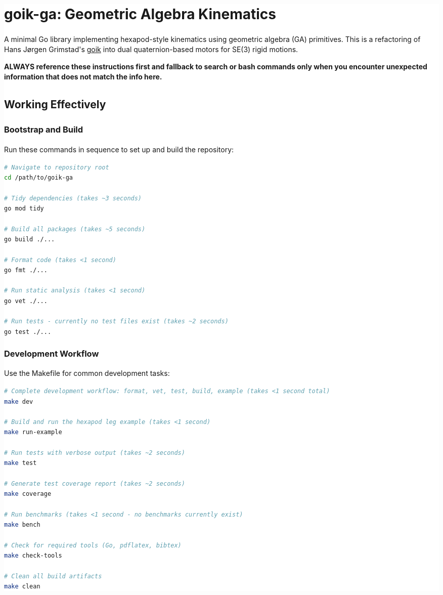 # goik-ga: Geometric Algebra Kinematics

A minimal Go library implementing hexapod-style kinematics using geometric algebra (GA) primitives. This is a refactoring of Hans Jørgen Grimstad's [goik](https://github.com/hansj66/goik/tree/main/goik) into dual quaternion-based motors for SE(3) rigid motions.

**ALWAYS reference these instructions first and fallback to search or bash commands only when you encounter unexpected information that does not match the info here.**

## Working Effectively

### Bootstrap and Build
Run these commands in sequence to set up and build the repository:

```bash
# Navigate to repository root
cd /path/to/goik-ga

# Tidy dependencies (takes ~3 seconds)
go mod tidy

# Build all packages (takes ~5 seconds) 
go build ./...

# Format code (takes <1 second)
go fmt ./...

# Run static analysis (takes <1 second)
go vet ./...

# Run tests - currently no test files exist (takes ~2 seconds)
go test ./...
```

### Development Workflow
Use the Makefile for common development tasks:

```bash
# Complete development workflow: format, vet, test, build, example (takes <1 second total)
make dev

# Build and run the hexapod leg example (takes <1 second)
make run-example

# Run tests with verbose output (takes ~2 seconds)
make test

# Generate test coverage report (takes ~2 seconds) 
make coverage

# Run benchmarks (takes <1 second - no benchmarks currently exist)
make bench

# Check for required tools (Go, pdflatex, bibtex)
make check-tools

# Clean all build artifacts
make clean
```

